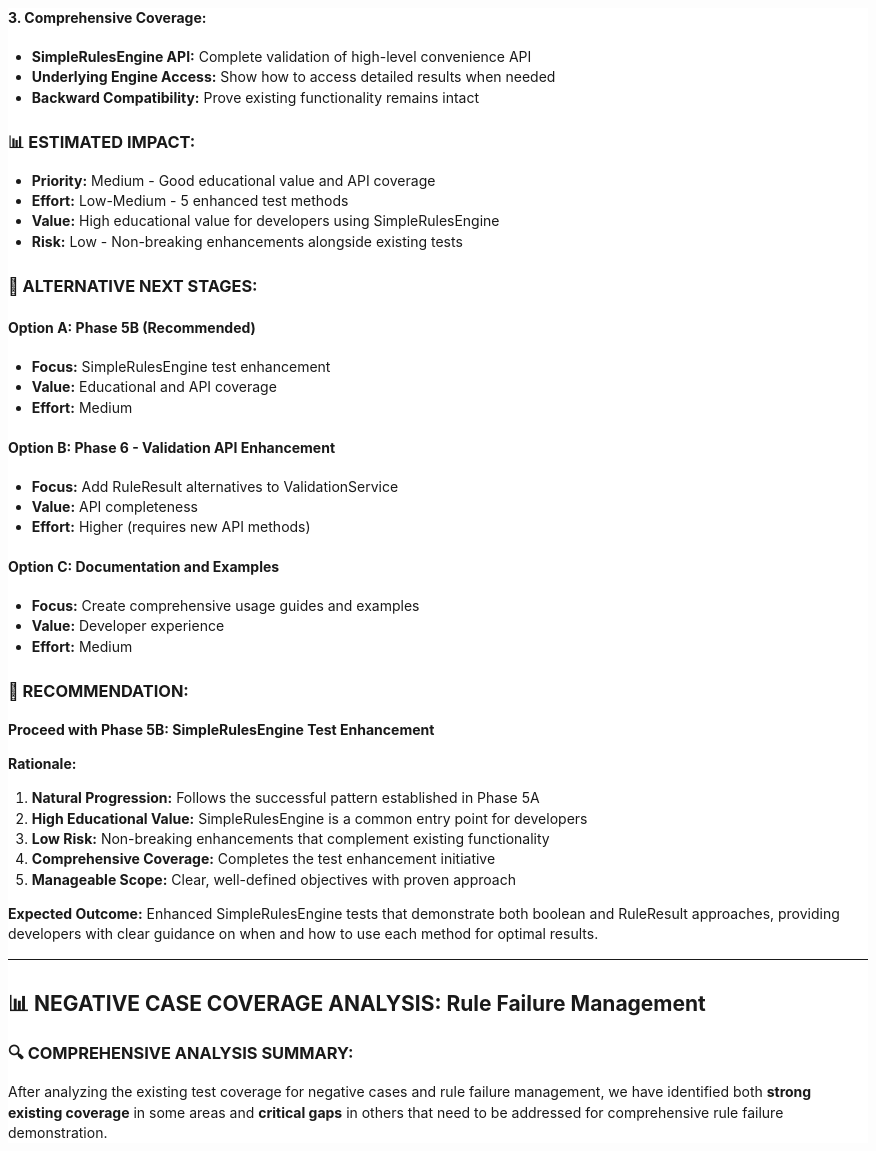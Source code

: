 #### **3. Comprehensive Coverage:**
- **SimpleRulesEngine API:** Complete validation of high-level convenience API
- **Underlying Engine Access:** Show how to access detailed results when needed
- **Backward Compatibility:** Prove existing functionality remains intact

### **📊 ESTIMATED IMPACT:**

- **Priority:** Medium - Good educational value and API coverage
- **Effort:** Low-Medium - 5 enhanced test methods
- **Value:** High educational value for developers using SimpleRulesEngine
- **Risk:** Low - Non-breaking enhancements alongside existing tests

### **🔄 ALTERNATIVE NEXT STAGES:**

#### **Option A: Phase 5B (Recommended)**
- **Focus:** SimpleRulesEngine test enhancement
- **Value:** Educational and API coverage
- **Effort:** Medium

#### **Option B: Phase 6 - Validation API Enhancement**
- **Focus:** Add RuleResult alternatives to ValidationService
- **Value:** API completeness
- **Effort:** Higher (requires new API methods)

#### **Option C: Documentation and Examples**
- **Focus:** Create comprehensive usage guides and examples
- **Value:** Developer experience
- **Effort:** Medium

### **🎯 RECOMMENDATION:**

**Proceed with Phase 5B: SimpleRulesEngine Test Enhancement**

**Rationale:**
1. **Natural Progression:** Follows the successful pattern established in Phase 5A
2. **High Educational Value:** SimpleRulesEngine is a common entry point for developers
3. **Low Risk:** Non-breaking enhancements that complement existing functionality
4. **Comprehensive Coverage:** Completes the test enhancement initiative
5. **Manageable Scope:** Clear, well-defined objectives with proven approach

**Expected Outcome:** Enhanced SimpleRulesEngine tests that demonstrate both boolean and RuleResult approaches, providing developers with clear guidance on when and how to use each method for optimal results.

---

## 📊 NEGATIVE CASE COVERAGE ANALYSIS: Rule Failure Management

### **🔍 COMPREHENSIVE ANALYSIS SUMMARY:**

After analyzing the existing test coverage for negative cases and rule failure management, we have identified both **strong existing coverage** in some areas and **critical gaps** in others that need to be addressed for comprehensive rule failure demonstration.
